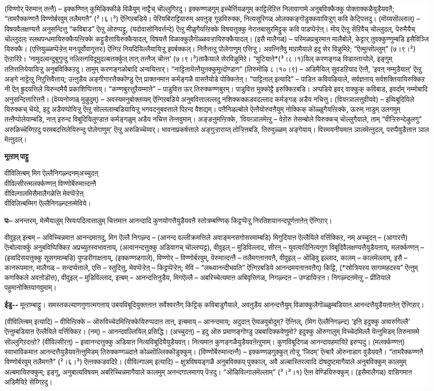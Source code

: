 (विण्णोर् पॆरुमाऩ् तऩ्ऩै) – इक्कण्णिऩ् कुमिऴिक्कीऴे विळैयुम् नाट्टैच् चॊल्लुगिऱदु। इक्कण्णऴगुम् इच्चेर्त्तियऴगुम् काट्टिलॆऱित्त निलावागामे अनुबविक्कैक्कु पोक्ताक्कळैयुडैयवऩै; “तामरैक्कण्णऩै विण्णोर्बरवुम् तलैमगऩै” (²।६।³) ऎऩ्गिऱबडिये। पॆरियबिराट्टियारुम् अवऩुङ् गूडविरुक्क, नित्यसूरिगळ् ओलक्कङ्गॊडुक्कवायिऱ्ऱुग् कवि केट्पित्तदु। (मॊय्यसॊल्लाल्) – विषयवैलक्षण्यत्तै अनुसन्दित्तु “कविबाड” ऎऩ्ऱु ऒरुप्पट्टु, (यदोवासोनिवर्त्तन्दे) ऎऩ्ऱु मीळुगैयऩ्ऱिक्के विषयत्तुक्कु नेराऩबासुरमिट्टुक् कवि पाडप्पॆऱ्ऱेऩ्। मॊय् ऎऩ्ऱु सॆऱिवैच् चॊल्लुदल्, पॆरुमैयैच् चॊल्लुदल्ः स्लथपन्धमायिरुक्कैयऩ्ऱिक्के कट्टुडैत्तायिरुक्कैयादल्, विषयत्तै विळाक्कुलैगॊळ्ळवऱ्ऱायिरुक्कैयादल्।
(इसै मालैगळ्) – परिमळप्रचुरमाऩ मालैबोले, केट्टार् तुवक्कुण्णुम्बडि इसैविञ्जि यिरुक्कै। (एत्तियुळ्ळप्पॆऱ्ऱेऩ् मनःपूर्वोवागुत्तरः) ऎऩ्गिऱ नियदियिल्लैयायिऱ्ऱु इवर्बक्कल्। निऩैत्तऩ्ऱु पोलेगाणुम् एत्तिऱ्ऱु।
अवऩ्निऩैवु माऱामैयाले इदु सेर विऴुमिऱे; “ऎऩ्मुऩ्सॊल्लुम्” (७।९।²) ऎऩ्ऱारिऱे। ‘नामुदल्वन्दुबुगुन्दु नल्लिऩ्गविदूमुदल्बत्तर्क्कुत् ताऩ् तऩ्ऩैज् चॊऩ्ऩ’ (७।९।³)ताकैयाले सेरविऴुमिऱे। “मुटियाऩे\*(³।८।१)यिल् करणङ्गळ् विडाय्त्ताऱ्पोले, इङ्गुम् तऩित्तऩियेयायिऱ्ऱु अनुबविक्किऱदु।
तामुम् करणङ्गळोबादि अन्वयित्तार्। “नाट्टिऩायॆऩ्ऩैयुऩक्कुमुऩ्दॊण्डाग” (तिरुमॊऴि ८।१०।९) – अडिमैयिल् सुवडऱियाद ऎऩ्ऩै, ‘इवऩ् नम्मुडैयाऩ्’ ऎऩ्ऱु अङ्गे नाट्टॆऩ्ऱु निऱुत्तिवैत्ताय्; उऩ्ऩुडैय अङ्गीगारत्तैक्कॊण्डु ऎऩ् प्राक्तनमाऩ कर्मङ्गळै वासऩैयोडे पोक्किऩेऩ्। “पाट्टिऩाल् इत्यादि” – पाडिऩ कविवऴियाले, सर्वज्ञऩाय् सर्वशक्तियायिरुक्किऱ नी ऎऩ् ह्रुदयत्तिले यिरुन्दमैयै प्रकाशिप्पित्ताय्। “कण्णबुरत्तुऱैयम्माऩे” – पाडुवित्त ऊर् तिरुक्कण्णबुरम्। पाडुवित्त मुक्कोट्टै इरुक्किऱबडि। अप्पडिये इवर् वाक्कुक् कविबाड, इवर्दाम् नम्मोबादि अनुसन्दित्तारित्तऩै। (वॆय्यनोय्गळ् मुऴुदुम्) – अवस्यमनुबोक्तव्यम् ऎऩ्गिऱबडिये अनुबवित्तालल्लदु नशिक्कक्कडवदल्लाद कर्मङ्गळ् अडैय नचित्तु। (वियऩ्ञालत्तुवीयवे) – इव्विबूदियिले यिरुक्कच् चॆय्दे, इदु अडैयप्पोयिऱ्ऱु ऎऩ्ऱु सॊल्ललाम्बडियायिऱ्ऱु भगवदनुबवत्ताले पिऱन्द वैशद्यम्। पऩैनिऴल्बोले ऎऩ्ऩैयॊरुवऩैयुम् नोक्किक् कॊळ्ळुगैयऩ्ऱिक्के, ऊरुम् नाडुम् उलगमुम् तऩ्ऩैप्पोलेयाम्बडि, नाऩ् इरुन्द विबूदियिलुण्डाऩ कर्मङ्गळुम् अडैय नचित्त तॆऩ्ऩवुमाम्। अङ्ङऩुमऩ्ऱिक्के, ‘वियऩ्ञालमॆऩ्ऱु – वेऱॊरु तेसम्बोले यिरुक्कच् चॊल्लुगैयाले, ताम् “वीऱ्ऱिरुन्देऴुलगु” अरुळिच्चॆय्गिऱदु परमबदत्तिलेयिरुन्दु पोलेगाणुम्’ ऎऩ्ऱु अरुळिच्चॆय्वर्।
भावनाप्रकर्षत्ताले अङ्गुऱ्ऱाराय्त् तोऱ्ऱिऩबडि, तिरुवुळ्ळम् अङ्गेयाय्।
विस्मयनीयमाऩ ञालमॆऩ्ऩुदल्, परप्पैयुडैत्ताऩ ञाल मॆऩ्ऩुदल्।

**मूऩ्ऱाम् पाट्टु**

वीविलिऩ्बम् मिग ऎल्लैनिगऴ्न्दनम्अच्चुदऩ्  
वीविल्सीरऩ्मलर्क्कण्णऩ् विण्णोर्बॆरुमाऩ्दऩ्ऩै  
वीविल्गालमिसैमालैगळेत्ति मेवप्पॆऱ्ऱेऩ्  
वीविलिऩ्बम्मिग ऎल्लैनिगऴ्न्दऩऩ्मेविये।

**पः**– अनन्तरम्, मेऩ्मैयालुम् स्रियःपदित्वत्तालुम् चित्तमाऩ आनन्दादि कुणयोगत्तैयुडैयवऩै स्तोत्रम्बण्णिक् किट्टप्पॆऱ्ऱु निरतिशयानन्दपूर्णऩाऩेऩ् ऎऩ्गिऱार्।

वीवुइल् इऩ्बम् – अविच्चिन्नमाऩ आनन्दमाऩदु, मिग ऎल्लै निगऴ्न्द – (आनन्द वल्लीक्रमत्तिले अवाङ्मनसगोसरमाम्बडि) मिगुदियाऩ ऎल्लैयिले वर्त्तिक्किऱ, नम् अच्चुदऩ् – (आगारत्तै) ऎऩ्बोल्वार्क्कु अनुबविप्पिक्किऱ अप्रच्युतस्वभावऩाय्, (अत्वानन्दत्तुक्कु अडियागच् चॊल्लप्पट्ट), वीवुइल् – मुडिविल्लाद, सीरऩ् – युवत्वादिनित्यगुण विबूदिवैलक्षण्यत्तैयुडैयऩाय्, मलर्क्कण्णऩ् – (इव्वदिसयत्तुक्कु सूसगमाम्बडि) पुण्डरीगाक्षऩाय्, (इक्कण्णऴगाले), विण्णोर् – विण्णोर्बरवुम्, पॆरुमाऩ्दऩ्ऩै – तलैमगऩाऩवऩै, वीवुइल् – ऒऴिवु इल्लाद, कालम् – कालमॆल्लाम्, इसै – कानरूपमाऩ, मालैगळ् – सन्दर्प्पत्ताले, एत्ति – स्तुदित्तु, मेवप्पॆऱ्ऱेऩ् – किट्टप्पॆऱ्ऱेऩ्; मेवि – “लब्ध्वानन्दीभवति” ऎऩ्गिऱबडिये आनन्दमयऩाऩवऩैग्) किट्टि, (\*स्रोत्रियस्य सागामहदस्य” ऎऩ्ऩुम् कणक्किले अवऩोडॊत्त), वीवुइल् – मुडिविल्लाद, इऩ्बम् – आनन्दत्तिऩुडैय, मिगऎल्लै – अबरिच्चेत्यमाऩ अबिवृत्तिगळ्, निगऴ्न्दऩ – उण्डायिऱ्ऱऩ। निगऴ्न्दऩमॆऩ्ऱु – प्रीतियाले पहुमानोक्तियागवुमाम्।

**ईडु--** मूऩ्ऱाम्बाट्टु। समस्तकल्याणगुणात्मगऩाय् उबयविबूदियुक्तऩाऩ सर्वेश्वरऩैग् किट्टिक् कविबाडुगैयाले, अवऩुडैय आनन्दत्तैयुम् विळाक्कुलैगॊळ्ळुम्बडियाऩ आनन्दत्तैयुडैयऩाऩेऩ् ऎऩ्गिऱार्।

(वीविलिऩ्बम् इत्यादि) – वीविऩ्ऱिक्के – ऒरुविच्चेदमिऩ्ऱिक्केयिरुप्पदाऩ ताऩ्, इऩ्बमाय् – आनन्दमाय्; अदुदाऩ् ऎव्वळवुबोदुम्? ऎऩ्ऩिल्, (मिग ऎल्लैनिगऴ्न्द) ‘इऩि इदुक्कु अव्वरुगिल्लै’ ऎऩ्ऩुम्बडियाऩ ऎल्लैयिले वर्त्तिक्किऱ। (नम्) – आनन्दवल्लियिल् प्रसिद्धि। (अच्चुदऩ्) – इदु ऒरु प्रमाणङ्गॊण्डु उबबादिक्कवेणुमो? इदुक्कु ऒरुगालुम् विच्चेदमिल्लै यॆऩ्ऩुमिडम् तिरुनाममे सॊल्लुगिऱदऩ्ऱो? (वीविल्सीरऩ्) – इव्वानन्दत्तुक्कु अडियाऩ नित्यविबूदियैयुडैयवऩ्। नित्यमाऩ कुणङ्गळैयुडैयवऩॆऩ्ऱुमाम्।
कुणविबूदिगळ् आनन्दावहमायिऱे इरुप्पदु। (मलर्क्कण्णऩ्) स्वाभाविकमाऩ आनन्दत्तैयुडैयवऩॆऩ्ऩुमिडम् तिरुक्कण्गळ्दाऩे कोळ्सॊल्लिक्कॊडुक्कुम्।
(विण्णोर्बॆरुमाऩ्दऩ्ऩै) – इक्कण्णऴगुक्कुत् तोऱ्ऱु ‘जिदम्’ ऎऩ्बारै ऒरुनाडाग वुडैयवऩै। “तामरैक्कण्णऩै विण्णोर्बरवुम् तलैमगऩै” (²।६।³) ऎऩ्ऩक्कडवदिऱे। (वीविल्गालम् इत्यादि) – क्षुत्रविषयङ्गळै अनुबविक्कप् पुक्काल्, अवै अल्बास्तिरत्वादि दोषदुष्टमागैयाले अनुबविक्कुम् कालमुम् अल्बमायिरुक्कुम्; इङ्गु, अनुबात्यविषयम् अबरिच्चिन्नमागैयाले कालमुम् अनन्दगालमागप् पॆऱ्ऱदु। “ऒऴिविल्गालमॆल्लाम्” (³।³।१) ऎऩ्ऩ वेण्डियिरुक्कुम्। (इसैमालैगळ्) वासिगमाऩ अडिमैयिऱे सॆय्गिऱदु।